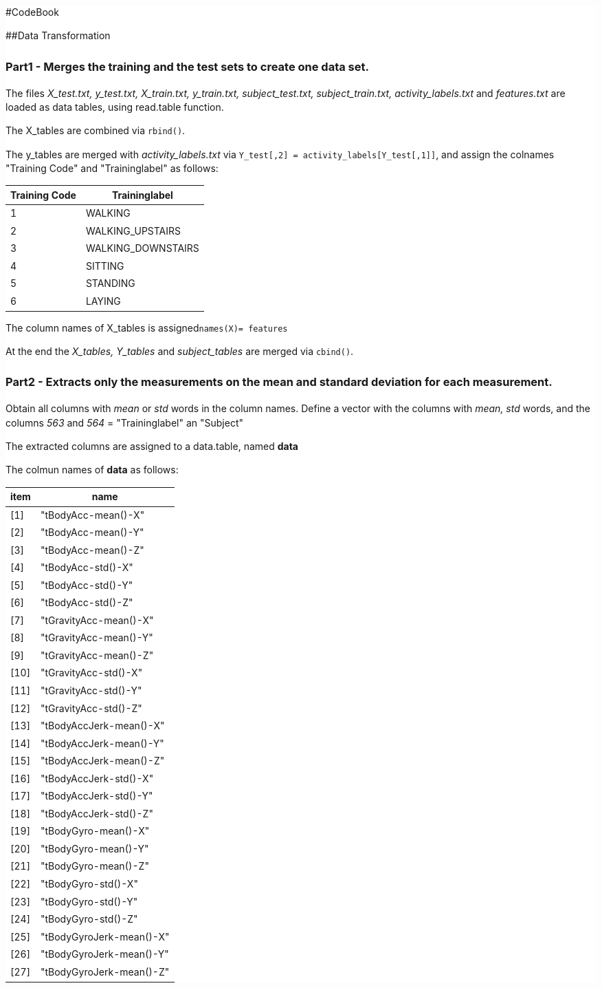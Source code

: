 #CodeBook

##Data Transformation

### Part1 - Merges the training and the test sets to create one data set.
The files *X_test.txt, y_test.txt, X_train.txt, y_train.txt, subject_test.txt, subject_train.txt, activity_labels.txt* and *features.txt* are loaded as data tables, using read.table function. 

The X_tables  are combined via ```rbind()```.

The y_tables are merged with *activity_labels.txt* via ```Y_test[,2] = activity_labels[Y_test[,1]]```, and assign the colnames "Training Code" and "Traininglabel" as follows:


 Training Code |   Traininglabel  
 --------------|-----------------
  1            |WALKING          
  2            |          WALKING_UPSTAIRS
  3            |          WALKING_DOWNSTAIRS
  4            |          SITTING
  5            |          STANDING
  6            |          LAYING

The column names of X_tables is assigned```names(X)= features```

At the end the *X_tables, Y_tables* and *subject_tables* are merged via ```cbind()```.

### Part2 - Extracts only the measurements on the mean and standard deviation for each measurement.

Obtain all columns with *mean* or *std* words in the column names. 
Define a vector with the columns with *mean, std* words, and the columns *563* and *564* = "Traininglabel"  an "Subject"

The extracted columns are assigned to a data.table, named **data**

The colmun names of **data** as follows:

item | name
---- | ----
 [1] | "tBodyAcc-mean()-X"                   
 [2]| "tBodyAcc-mean()-Y"                   
 [3]| "tBodyAcc-mean()-Z"                   
 [4]| "tBodyAcc-std()-X"                    
 [5]| "tBodyAcc-std()-Y"                    
 [6]| "tBodyAcc-std()-Z"                    
 [7]| "tGravityAcc-mean()-X"                
 [8]| "tGravityAcc-mean()-Y"                
 [9]| "tGravityAcc-mean()-Z"                
[10]| "tGravityAcc-std()-X"                 
[11]| "tGravityAcc-std()-Y"                 
[12]| "tGravityAcc-std()-Z"                 
[13]| "tBodyAccJerk-mean()-X"               
[14]| "tBodyAccJerk-mean()-Y"               
[15]| "tBodyAccJerk-mean()-Z"               
[16]| "tBodyAccJerk-std()-X"                
[17]| "tBodyAccJerk-std()-Y"                
[18]| "tBodyAccJerk-std()-Z"                
[19]| "tBodyGyro-mean()-X"                  
[20]| "tBodyGyro-mean()-Y"                  
[21]| "tBodyGyro-mean()-Z"                  
[22]| "tBodyGyro-std()-X"                   
[23]| "tBodyGyro-std()-Y"                   
[24]| "tBodyGyro-std()-Z"                   
[25]| "tBodyGyroJerk-mean()-X"              
[26]| "tBodyGyroJerk-mean()-Y"              
[27]|"tBodyGyroJerk-mean()-Z"              